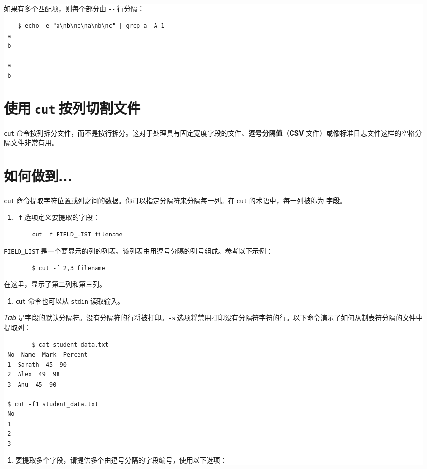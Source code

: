 如果有多个匹配项，则每个部分由 `--` 行分隔：

```
    $ echo -e "a\nb\nc\na\nb\nc" | grep a -A 1
 a
 b
 --
 a
 b

```

# 使用 `cut` 按列切割文件

`cut` 命令按列拆分文件，而不是按行拆分。这对于处理具有固定宽度字段的文件、**逗号分隔值**（**CSV** 文件）或像标准日志文件这样的空格分隔文件非常有用。

# 如何做到...

`cut` 命令提取字符位置或列之间的数据。你可以指定分隔符来分隔每一列。在 `cut` 的术语中，每一列被称为 **字段**。

1.  `-f` 选项定义要提取的字段：

```
        cut -f FIELD_LIST filename

```

`FIELD_LIST` 是一个要显示的列的列表。该列表由用逗号分隔的列号组成。参考以下示例：

```
        $ cut -f 2,3 filename

```

在这里，显示了第二列和第三列。

1.  `cut` 命令也可以从 `stdin` 读取输入。

*Tab* 是字段的默认分隔符。没有分隔符的行将被打印。`-s` 选项将禁用打印没有分隔符字符的行。以下命令演示了如何从制表符分隔的文件中提取列：

```
        $ cat student_data.txt 
 No  Name  Mark  Percent
 1  Sarath  45  90
 2  Alex  49  98
 3  Anu  45  90

 $ cut -f1 student_data.txt
 No 
 1 
 2 
 3 

```

1.  要提取多个字段，请提供多个由逗号分隔的字段编号，使用以下选项：
